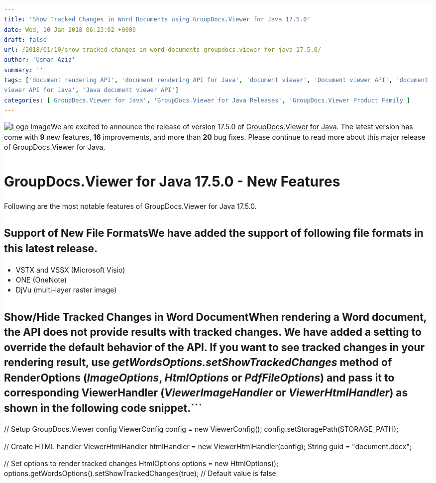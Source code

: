 ```yaml
---
title: 'Show Tracked Changes in Word Documents using GroupDocs.Viewer for Java 17.5.0'
date: Wed, 10 Jan 2018 06:23:02 +0000
draft: false
url: /2018/01/10/show-tracked-changes-in-word-documents-groupdocs.viewer-for-java-17.5.0/
author: 'Usman Aziz'
summary: ''
tags: ['document rendering API', 'document rendering API for Java', 'document viewer', 'Document viewer API', 'document viewer API for Java', 'Java document viewer API']
categories: ['GroupDocs.Viewer for Java', 'GroupDocs.Viewer for Java Releases', 'GroupDocs.Viewer Product Family']
---
```


[![Logo Image](http://joomla-groupdocs.dynabic.com/templates/groupdocs/images/product-logos/90x90/groupdocs-viewer-java.png?v2)](http://www.groupdocs.com/products/viewer/java)We are excited to announce the release of version 17.5.0 of [GroupDocs.Viewer for Java](https://products.groupdocs.com/viewer/java). The latest version has come with **9** new features, **16** improvements, and more than **20** bug fixes. Please continue to read more about this major release of GroupDocs.Viewer for Java.

# GroupDocs.Viewer for Java 17.5.0 - New Features

Following are the most notable features of GroupDocs.Viewer for Java 17.5.0.

## Support of New File FormatsWe have added the support of following file formats in this latest release.

*   VSTX and VSSX (Microsoft Visio)
*   ONE (OneNote)
*   DjVu (multi-layer raster image)

## Show/Hide Tracked Changes in Word DocumentWhen rendering a Word document, the API does not provide results with tracked changes. We have added a setting to override the default behavior of the API. If you want to see tracked changes in your rendering result, use **_getWordsOptions.setShowTrackedChanges_** method of RenderOptions (**_ImageOptions_**, **_HtmlOptions_** or **_PdfFileOptions_**) and pass it to corresponding ViewerHandler (_ViewerImageHandler_ or _ViewerHtmlHandler_) as shown in the following code snippet.```
// Setup GroupDocs.Viewer config
ViewerConfig config = new ViewerConfig();
config.setStoragePath(STORAGE_PATH);
  
// Create HTML handler
ViewerHtmlHandler htmlHandler = new ViewerHtmlHandler(config);
String guid = "document.docx";
  
// Set options to render tracked changes
HtmlOptions options = new HtmlOptions();
options.getWordsOptions().setShowTrackedChanges(true); // Default value is false
  